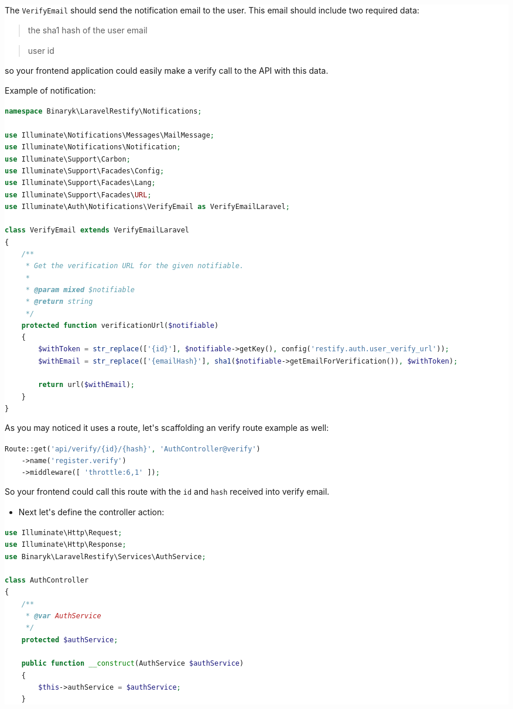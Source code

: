 The `VerifyEmail` should send the notification email to the user. This email should include two required data:
> the sha1 hash of the user email 

> user id

so your frontend application could easily make a verify call to the API with this data. 

Example of notification:

```php
namespace Binaryk\LaravelRestify\Notifications;

use Illuminate\Notifications\Messages\MailMessage;
use Illuminate\Notifications\Notification;
use Illuminate\Support\Carbon;
use Illuminate\Support\Facades\Config;
use Illuminate\Support\Facades\Lang;
use Illuminate\Support\Facades\URL;
use Illuminate\Auth\Notifications\VerifyEmail as VerifyEmailLaravel;

class VerifyEmail extends VerifyEmailLaravel
{
    /**
     * Get the verification URL for the given notifiable.
     *
     * @param mixed $notifiable
     * @return string
     */
    protected function verificationUrl($notifiable)
    {
        $withToken = str_replace(['{id}'], $notifiable->getKey(), config('restify.auth.user_verify_url'));
        $withEmail = str_replace(['{emailHash}'], sha1($notifiable->getEmailForVerification()), $withToken);

        return url($withEmail);
    }
}
```

As you may noticed it uses a route, let's scaffolding an verify route example as well:

```php
Route::get('api/verify/{id}/{hash}', 'AuthController@verify')
    ->name('register.verify')
    ->middleware([ 'throttle:6,1' ]);
```

So your frontend could call this route with the `id` and `hash` received into verify email.

- Next let's define the controller action:

```php
use Illuminate\Http\Request;
use Illuminate\Http\Response;
use Binaryk\LaravelRestify\Services\AuthService;

class AuthController
{
    /**
     * @var AuthService
     */
    protected $authService;

    public function __construct(AuthService $authService)
    {
        $this->authService = $authService;
    }
```